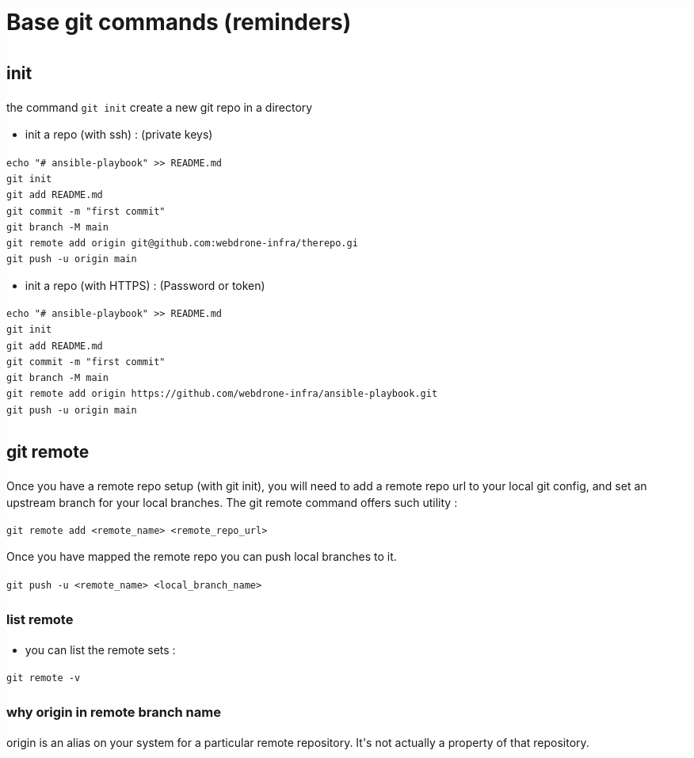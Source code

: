 # Base git commands (reminders)

## init

the command `git init` create a new git repo in a directory

- init a repo (with ssh) : (private keys)
```
echo "# ansible-playbook" >> README.md
git init
git add README.md
git commit -m "first commit"
git branch -M main
git remote add origin git@github.com:webdrone-infra/therepo.gi
git push -u origin main
```
- init a repo (with HTTPS) : (Password or token)
```
echo "# ansible-playbook" >> README.md
git init
git add README.md
git commit -m "first commit"
git branch -M main
git remote add origin https://github.com/webdrone-infra/ansible-playbook.git
git push -u origin main
```

## git remote

Once you have a remote repo setup (with git init), you will need to add a remote repo url to your local git config, and set an upstream branch for your local branches. The git remote command offers such utility :
```
git remote add <remote_name> <remote_repo_url>
```

Once you have mapped the remote repo you can push local branches to it.
```
git push -u <remote_name> <local_branch_name>
```

### list remote 

- you can list the remote sets :
```
git remote -v
```

### why origin in remote branch name 

origin is an alias on your system for a particular remote repository. It's not actually a property of that repository.
